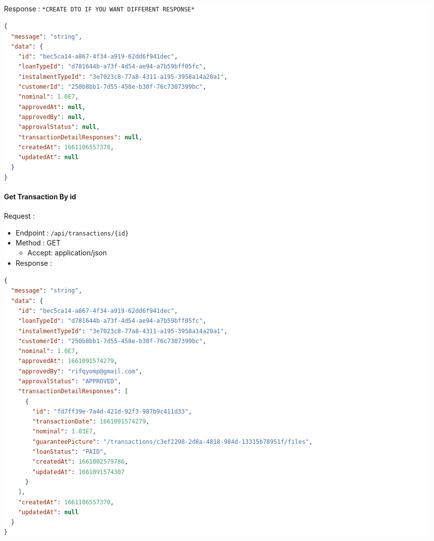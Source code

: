 Response : ```*CREATE DTO IF YOU WANT DIFFERENT RESPONSE*```

```json
{
  "message": "string",
  "data": {
    "id": "bec5ca14-a867-4f34-a919-62dd6f941dec",
    "loanTypeId": "d781644b-a73f-4d54-ae94-a7b59bff05fc",
    "instalmentTypeId": "3e7023c8-77a8-4311-a195-3958a14a20a1",
    "customerId": "250b8bb1-7d55-458e-b30f-76c7307399bc",
    "nominal": 1.0E7,
    "approvedAt": null,
    "approvedBy": null,
    "approvalStatus": null,
    "transactionDetailResponses": null,
    "createdAt": 1661106557370,
    "updatedAt": null
  }
}
```

#### Get Transaction By id

Request :

- Endpoint : ```/api/transactions/{id}```
- Method : GET
    - Accept: application/json
- Response :

```json
{
  "message": "string",
  "data": {
    "id": "bec5ca14-a867-4f34-a919-62dd6f941dec",
    "loanTypeId": "d781644b-a73f-4d54-ae94-a7b59bff05fc",
    "instalmentTypeId": "3e7023c8-77a8-4311-a195-3958a14a20a1",
    "customerId": "250b8bb1-7d55-458e-b30f-76c7307399bc",
    "nominal": 1.0E7,
    "approvedAt": 1661091574279,
    "approvedBy": "rifqyomp@gmail.com",
    "approvalStatus": "APPROVED",
    "transactionDetailResponses": [
      {
        "id": "fd7ff39e-7a4d-421d-92f3-987b9c411d33",
        "transactionDate": 1661091574279,
        "nominal": 1.03E7,
        "guaranteePicture": "/transactions/c3ef2298-2d8a-4818-984d-13315b78951f/files",
        "loanStatus": "PAID",
        "createdAt": 1661002579786,
        "updatedAt": 1661091574307
      }
    ],
    "createdAt": 1661106557370,
    "updatedAt": null
  }
}
```
